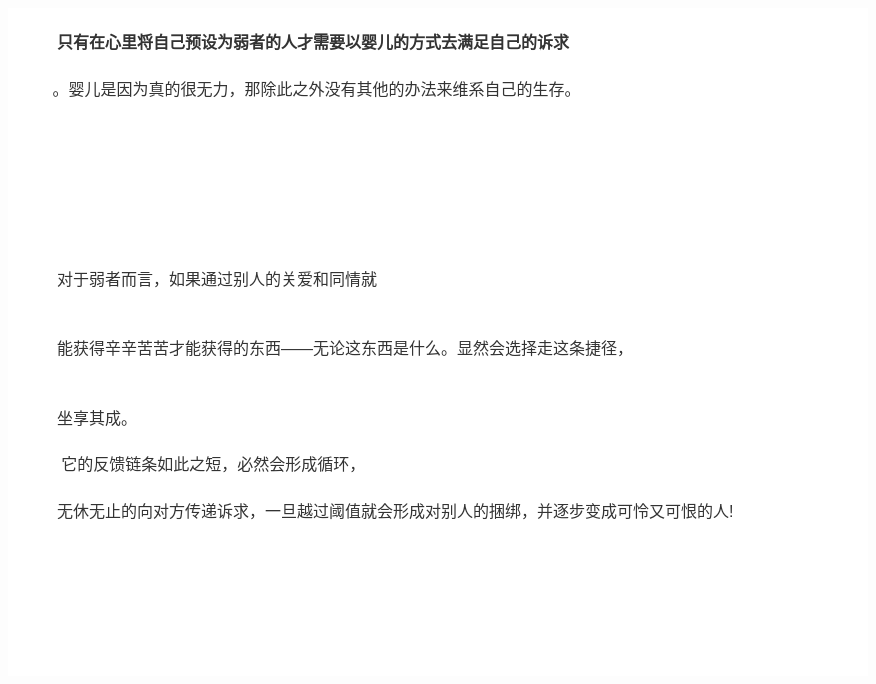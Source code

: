 </span>
</p>
<p>
<strong>
<span style='color: rgb(51, 51, 51);font-family: "PingFang SC", Tahoma, Helvetica, Arial, "Hiragino Sans GB", "Microsoft YaHei", "Heiti SC", "WenQuanYi Micro Hei", sans-serif;white-space: pre-wrap;background-color: rgb(255, 255, 255);font-size: 16px;'>
           只有在心里将自己预设为弱者的人才需要以婴儿的方式去满足自己的诉求
          </span>
</strong>
<span style='color: rgb(51, 51, 51);font-family: "PingFang SC", Tahoma, Helvetica, Arial, "Hiragino Sans GB", "Microsoft YaHei", "Heiti SC", "WenQuanYi Micro Hei", sans-serif;white-space: pre-wrap;background-color: rgb(255, 255, 255);font-size: 16px;'>
          。婴儿是因为真的很无力，那除此之外没有其他的办法来维系自己的生存。
         </span>
</p>
<p>
<span style='color: rgb(51, 51, 51);font-family: "PingFang SC", Tahoma, Helvetica, Arial, "Hiragino Sans GB", "Microsoft YaHei", "Heiti SC", "WenQuanYi Micro Hei", sans-serif;white-space: pre-wrap;background-color: rgb(255, 255, 255);font-size: 16px;'>
<br/>
</span>
</p>
<p>
<span style='color: rgb(51, 51, 51);font-family: "PingFang SC", Tahoma, Helvetica, Arial, "Hiragino Sans GB", "Microsoft YaHei", "Heiti SC", "WenQuanYi Micro Hei", sans-serif;white-space: pre-wrap;background-color: rgb(255, 255, 255);font-size: 16px;'>
<span style='color: rgb(51, 51, 51);font-family: "PingFang SC", Tahoma, Helvetica, Arial, "Hiragino Sans GB", "Microsoft YaHei", "Heiti SC", "WenQuanYi Micro Hei", sans-serif;font-size: 16px;white-space: pre-wrap;background-color: rgb(255, 255, 255);'>
           对于弱者而言，如果通过别人的关爱和同情就
          </span>
<span style='color: rgb(51, 51, 51);font-family: "PingFang SC", Tahoma, Helvetica, Arial, "Hiragino Sans GB", "Microsoft YaHei", "Heiti SC", "WenQuanYi Micro Hei", sans-serif;font-size: 16px;white-space: pre-wrap;background-color: rgb(255, 255, 255);'>
           能获得辛辛苦苦才能获得的东西——无论这东西是什么。显然会选择走这条捷径，
          </span>
<span style='color: rgb(51, 51, 51);font-family: "PingFang SC", Tahoma, Helvetica, Arial, "Hiragino Sans GB", "Microsoft YaHei", "Heiti SC", "WenQuanYi Micro Hei", sans-serif;font-size: 16px;white-space: pre-wrap;background-color: rgb(255, 255, 255);'>
           坐享其成。
           <span style='color: rgb(51, 51, 51);font-family: "PingFang SC", Tahoma, Helvetica, Arial, "Hiragino Sans GB", "Microsoft YaHei", "Heiti SC", "WenQuanYi Micro Hei", sans-serif;font-size: 16px;white-space: pre-wrap;background-color: rgb(255, 255, 255);'>
            它的反馈链条如此之短，必然会形成循环，
           </span>
           无休无止的向对方传递诉求，一旦越过阈值就会形成对别人的捆绑，并逐步变成可怜又可恨的人!
          </span>
</span>
</p>
<p>
<span style='color: rgb(51, 51, 51);font-family: "PingFang SC", Tahoma, Helvetica, Arial, "Hiragino Sans GB", "Microsoft YaHei", "Heiti SC", "WenQuanYi Micro Hei", sans-serif;white-space: pre-wrap;background-color: rgb(255, 255, 255);font-size: 16px;'>
<span style='color: rgb(51, 51, 51);font-family: "PingFang SC", Tahoma, Helvetica, Arial, "Hiragino Sans GB", "Microsoft YaHei", "Heiti SC", "WenQuanYi Micro Hei", sans-serif;font-size: 16px;white-space: pre-wrap;background-color: rgb(255, 255, 255);'>
<br/>
</span>
</span>
</p>
<p>